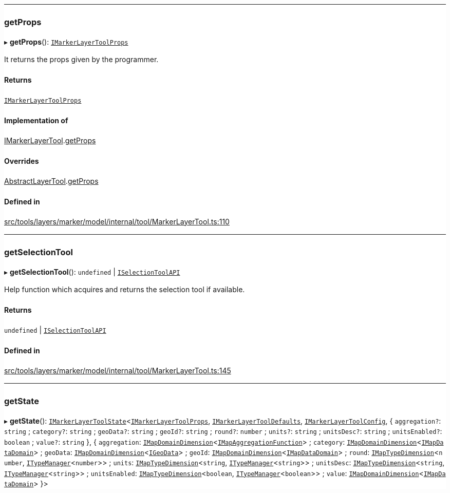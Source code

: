 ___

### getProps

▸ **getProps**(): [`IMarkerLayerToolProps`](../modules.md#imarkerlayertoolprops)

It returns the props given by the programmer.

#### Returns

[`IMarkerLayerToolProps`](../modules.md#imarkerlayertoolprops)

#### Implementation of

[IMarkerLayerTool](../interfaces/IMarkerLayerTool.md).[getProps](../interfaces/IMarkerLayerTool.md#getprops)

#### Overrides

[AbstractLayerTool](AbstractLayerTool.md).[getProps](AbstractLayerTool.md#getprops)

#### Defined in

[src/tools/layers/marker/model/internal/tool/MarkerLayerTool.ts:110](https://github.com/geovisto/geovisto-map/blob/e22d774889dbc28cc1ec62933ecf6bab6690f172/src/tools/layers/marker/model/internal/tool/MarkerLayerTool.ts#L110)

___

### getSelectionTool

▸ **getSelectionTool**(): `undefined` \| [`ISelectionToolAPI`](../modules.md#iselectiontoolapi)

Help function which acquires and returns the selection tool if available.

#### Returns

`undefined` \| [`ISelectionToolAPI`](../modules.md#iselectiontoolapi)

#### Defined in

[src/tools/layers/marker/model/internal/tool/MarkerLayerTool.ts:145](https://github.com/geovisto/geovisto-map/blob/e22d774889dbc28cc1ec62933ecf6bab6690f172/src/tools/layers/marker/model/internal/tool/MarkerLayerTool.ts#L145)

___

### getState

▸ **getState**(): [`IMarkerLayerToolState`](../interfaces/IMarkerLayerToolState.md)\<[`IMarkerLayerToolProps`](../modules.md#imarkerlayertoolprops), [`IMarkerLayerToolDefaults`](../interfaces/IMarkerLayerToolDefaults.md), [`IMarkerLayerToolConfig`](../modules.md#imarkerlayertoolconfig), \{ `aggregation?`: `string` ; `category?`: `string` ; `geoData?`: `string` ; `geoId?`: `string` ; `round?`: `number` ; `units?`: `string` ; `unitsDesc?`: `string` ; `unitsEnabled?`: `boolean` ; `value?`: `string`  }, \{ `aggregation`: [`IMapDomainDimension`](../interfaces/IMapDomainDimension.md)\<[`IMapAggregationFunction`](../interfaces/IMapAggregationFunction.md)\> ; `category`: [`IMapDomainDimension`](../interfaces/IMapDomainDimension.md)\<[`IMapDataDomain`](../interfaces/IMapDataDomain.md)\> ; `geoData`: [`IMapDomainDimension`](../interfaces/IMapDomainDimension.md)\<[`IGeoData`](../interfaces/IGeoData.md)\> ; `geoId`: [`IMapDomainDimension`](../interfaces/IMapDomainDimension.md)\<[`IMapDataDomain`](../interfaces/IMapDataDomain.md)\> ; `round`: [`IMapTypeDimension`](../interfaces/IMapTypeDimension.md)\<`number`, [`ITypeManager`](../interfaces/ITypeManager.md)\<`number`\>\> ; `units`: [`IMapTypeDimension`](../interfaces/IMapTypeDimension.md)\<`string`, [`ITypeManager`](../interfaces/ITypeManager.md)\<`string`\>\> ; `unitsDesc`: [`IMapTypeDimension`](../interfaces/IMapTypeDimension.md)\<`string`, [`ITypeManager`](../interfaces/ITypeManager.md)\<`string`\>\> ; `unitsEnabled`: [`IMapTypeDimension`](../interfaces/IMapTypeDimension.md)\<`boolean`, [`ITypeManager`](../interfaces/ITypeManager.md)\<`boolean`\>\> ; `value`: [`IMapDomainDimension`](../interfaces/IMapDomainDimension.md)\<[`IMapDataDomain`](../interfaces/IMapDataDomain.md)\>  }\>
